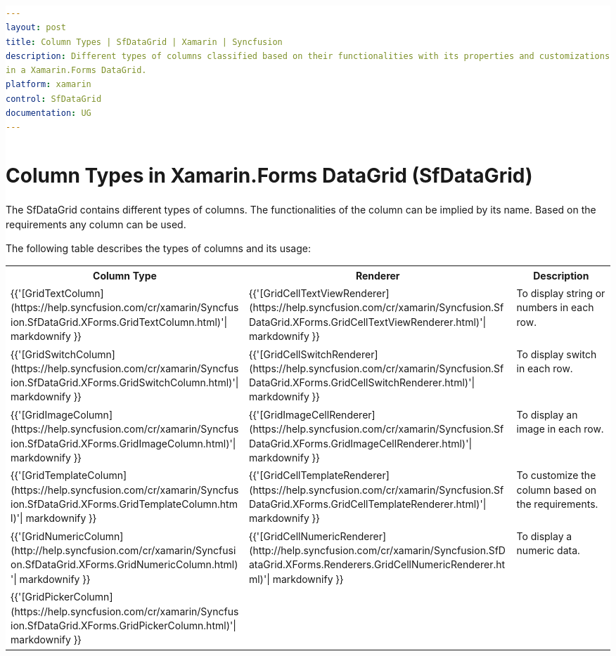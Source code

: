 ```yaml
---
layout: post
title: Column Types | SfDataGrid | Xamarin | Syncfusion
description: Different types of columns classified based on their functionalities with its properties and customizations in a Xamarin.Forms DataGrid.
platform: xamarin
control: SfDataGrid
documentation: UG
---
```


# Column Types in Xamarin.Forms DataGrid (SfDataGrid) 

The SfDataGrid contains different types of columns. The functionalities of the column can be implied by its name. Based on the requirements any column can be used. 

The following table describes the types of columns and its usage:

<table>
<tr>
<th>Column Type</th>
<th>Renderer</th>
<th>Description</th>
</tr>
<tr>
<td>{{'[GridTextColumn](https://help.syncfusion.com/cr/xamarin/Syncfusion.SfDataGrid.XForms.GridTextColumn.html)'| markdownify }}</td>
<td>{{'[GridCellTextViewRenderer](https://help.syncfusion.com/cr/xamarin/Syncfusion.SfDataGrid.XForms.GridCellTextViewRenderer.html)'| markdownify }}</td>
<td>To display string or numbers in each row.</td>
</tr>
<tr>
<td>{{'[GridSwitchColumn](https://help.syncfusion.com/cr/xamarin/Syncfusion.SfDataGrid.XForms.GridSwitchColumn.html)'| markdownify }}</td>
<td>{{'[GridCellSwitchRenderer](https://help.syncfusion.com/cr/xamarin/Syncfusion.SfDataGrid.XForms.GridCellSwitchRenderer.html)'| markdownify }}</td>
<td>To display switch in each row.</td>
</tr>
<tr>
<td>{{'[GridImageColumn](https://help.syncfusion.com/cr/xamarin/Syncfusion.SfDataGrid.XForms.GridImageColumn.html)'| markdownify }}</td>
<td>{{'[GridImageCellRenderer](https://help.syncfusion.com/cr/xamarin/Syncfusion.SfDataGrid.XForms.GridImageCellRenderer.html)'| markdownify }}</td>
<td>To display an image in each row.</td>
</tr>
<tr>
<td>{{'[GridTemplateColumn](https://help.syncfusion.com/cr/xamarin/Syncfusion.SfDataGrid.XForms.GridTemplateColumn.html)'| markdownify }}</td>
<td>{{'[GridCellTemplateRenderer](https://help.syncfusion.com/cr/xamarin/Syncfusion.SfDataGrid.XForms.GridCellTemplateRenderer.html)'| markdownify }}</td>
<td>To customize the column based on the requirements.</td>
</tr>
<tr>
<td>{{'[GridNumericColumn](http://help.syncfusion.com/cr/xamarin/Syncfusion.SfDataGrid.XForms.GridNumericColumn.html)'| markdownify }}</td>
<td>{{'[GridCellNumericRenderer](http://help.syncfusion.com/cr/xamarin/Syncfusion.SfDataGrid.XForms.Renderers.GridCellNumericRenderer.html)'| markdownify }}</td>
<td>To display a numeric data.</td>
</tr>
<tr>
<td>{{'[GridPickerColumn](https://help.syncfusion.com/cr/xamarin/Syncfusion.SfDataGrid.XForms.GridPickerColumn.html)'| markdownify }}</td>